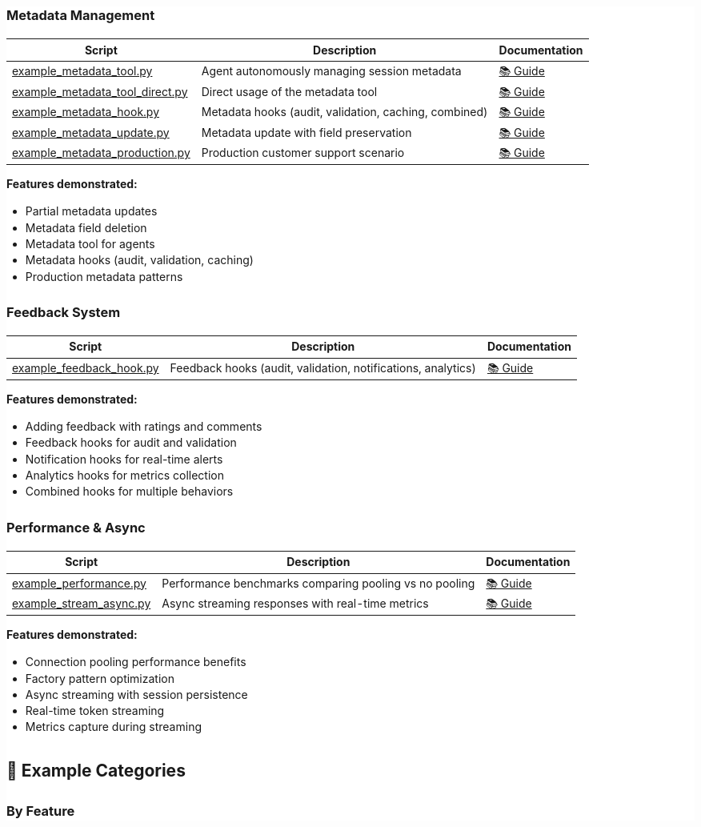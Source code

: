 ### Metadata Management

| Script | Description | Documentation |
|--------|-------------|---------------|
| [example_metadata_tool.py](example_metadata_tool.py) | Agent autonomously managing session metadata | [📚 Guide](../docs/examples/metadata-patterns.md) |
| [example_metadata_tool_direct.py](example_metadata_tool_direct.py) | Direct usage of the metadata tool | [📚 Guide](../docs/examples/metadata-patterns.md) |
| [example_metadata_hook.py](example_metadata_hook.py) | Metadata hooks (audit, validation, caching, combined) | [📚 Guide](../docs/examples/metadata-patterns.md) |
| [example_metadata_update.py](example_metadata_update.py) | Metadata update with field preservation | [📚 Guide](../docs/examples/metadata-patterns.md) |
| [example_metadata_production.py](example_metadata_production.py) | Production customer support scenario | [📚 Guide](../docs/examples/metadata-patterns.md) |

**Features demonstrated:**
- Partial metadata updates
- Metadata field deletion
- Metadata tool for agents
- Metadata hooks (audit, validation, caching)
- Production metadata patterns

### Feedback System

| Script | Description | Documentation |
|--------|-------------|---------------|
| [example_feedback_hook.py](example_feedback_hook.py) | Feedback hooks (audit, validation, notifications, analytics) | [📚 Guide](../docs/examples/feedback-patterns.md) |

**Features demonstrated:**
- Adding feedback with ratings and comments
- Feedback hooks for audit and validation
- Notification hooks for real-time alerts
- Analytics hooks for metrics collection
- Combined hooks for multiple behaviors

### Performance & Async

| Script | Description | Documentation |
|--------|-------------|---------------|
| [example_performance.py](example_performance.py) | Performance benchmarks comparing pooling vs no pooling | [📚 Guide](../docs/architecture/performance.md) |
| [example_stream_async.py](example_stream_async.py) | Async streaming responses with real-time metrics | [📚 Guide](../docs/user-guide/async-streaming.md) |

**Features demonstrated:**
- Connection pooling performance benefits
- Factory pattern optimization
- Async streaming with session persistence
- Real-time token streaming
- Metrics capture during streaming

## 🎯 Example Categories

### By Feature
